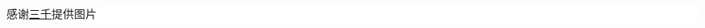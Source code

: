 感谢[三千](https://www.pixiv.net/member_illust.php?mode=medium&illust_id=62951506)提供图片


<script type="text/javascript" async src="https://cdn.mathjax.org/mathjax/latest/MathJax.js?config=TeX-MML-AM_CHTML">

</script>

<script type="text/x-mathjax-config">
  MathJax.Hub.Config({tex2jax: {inlineMath: [['$','$'], ['\\(','\\)']]}});
</script>